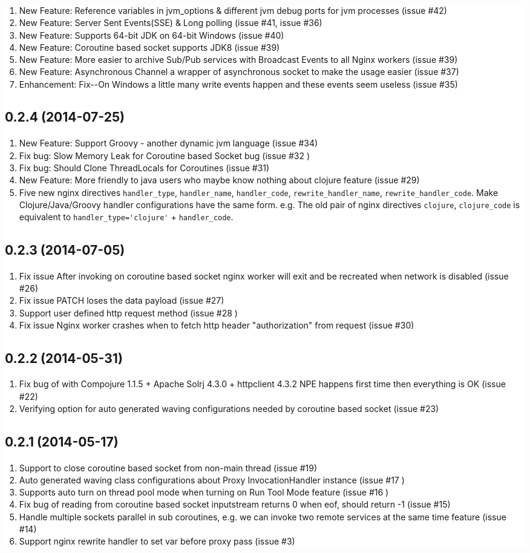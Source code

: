 1. New Feature: Reference variables in jvm_options & different jvm debug ports for jvm processes (issue #42)
1. New Feature: Server Sent Events(SSE) & Long polling (issue #41, issue #36)
1. New Feature: Supports 64-bit JDK on 64-bit Windows (issue #40)
1. New Feature: Coroutine based socket supports JDK8 (issue #39)
1. New Feature: More easier to archive Sub/Pub services with Broadcast Events to all Nginx workers (issue #39)
1. New Feature: Asynchronous Channel a wrapper of asynchronous socket to make the usage easier (issue #37)
1. Enhancement: Fix--On Windows a little many write events happen and these events seem useless (issue #35)


## 0.2.4 (2014-07-25)

1. New Feature: Support Groovy - another dynamic jvm language (issue #34)
2. Fix bug: Slow Memory Leak for Coroutine based Socket bug (issue #32 )
3. Fix bug: Should Clone ThreadLocals for Coroutines (issue #31)
4. New Feature: More friendly to java users who maybe know nothing about clojure feature (issue #29)
5. Five new nginx directives `handler_type`, `handler_name`, `handler_code`, `rewrite_handler_name`, `rewrite_handler_code`. 
Make Clojure/Java/Groovy handler configurations have the same form. e.g. The old pair of nginx directives `clojure`, `clojure_code` is equivalent to `handler_type='clojure'` + `handler_code`.

## 0.2.3 (2014-07-05)

1. Fix issue After invoking on coroutine based socket nginx worker will exit and be recreated when network is disabled (issue #26)
2. Fix issue PATCH loses the data payload (issue #27)
3. Support user defined http request method (issue #28 )
4. Fix issue Nginx worker crashes when to fetch http header "authorization" from request (issue #30)

## 0.2.2 (2014-05-31)

1. Fix bug of with Compojure 1.1.5 + Apache Solrj 4.3.0 + httpclient 4.3.2 NPE happens first time then everything is OK (issue #22)
2. Verifying option for auto generated waving configurations needed by coroutine based socket (issue #23)

## 0.2.1 (2014-05-17)

1. Support to close coroutine based socket from non-main thread (issue #19)
2. Auto generated waving class configurations about Proxy InvocationHandler instance (issue #17 )
3. Supports auto turn on thread pool mode when turning on Run Tool Mode feature (issue #16 )
4. Fix bug of reading from coroutine based socket inputstream returns 0 when eof, should return -1 (issue #15)
5. Handle multiple sockets parallel in sub coroutines, e.g. we can invoke two remote services at the same time feature (issue #14)
6. Support nginx rewrite handler to set var before proxy pass (issue #3)
